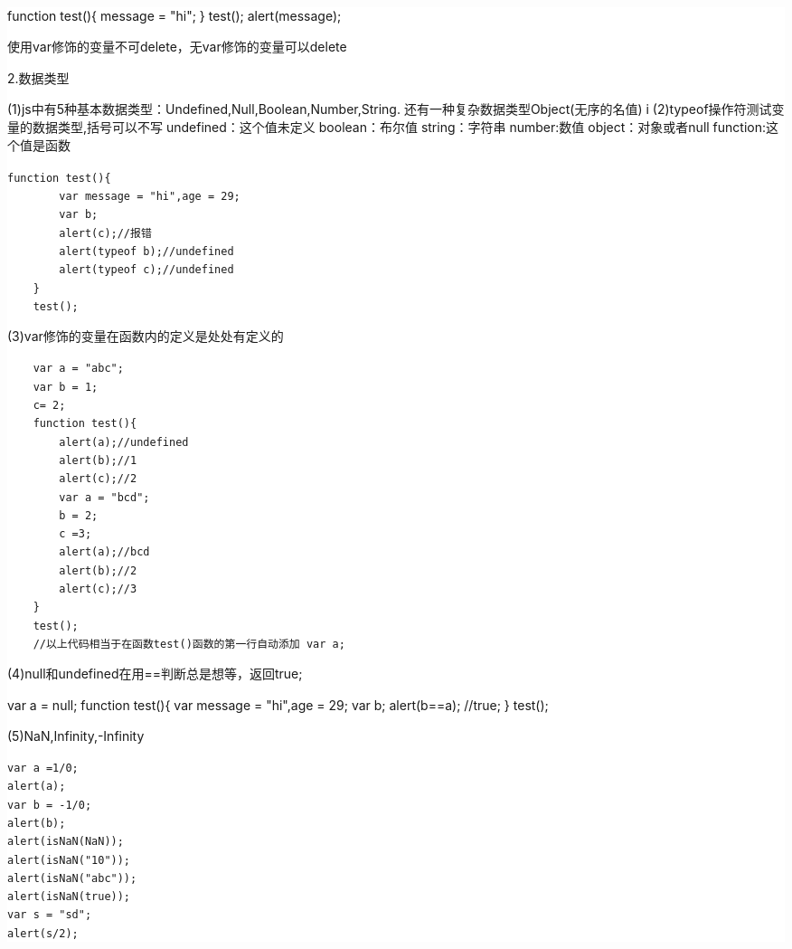 function test(){
            message = "hi";
        }
        test();
        alert(message);

使用var修饰的变量不可delete，无var修饰的变量可以delete

2.数据类型

(1)js中有5种基本数据类型：Undefined,Null,Boolean,Number,String. 还有一种复杂数据类型Object(无序的名值) i (2)typeof操作符测试变量的数据类型,括号可以不写 undefined：这个值未定义 boolean：布尔值 string：字符串 number:数值 object：对象或者null function:这个值是函数

    function test(){
            var message = "hi",age = 29;
            var b;
            alert(c);//报错
            alert(typeof b);//undefined
            alert(typeof c);//undefined
        }
        test();

(3)var修饰的变量在函数内的定义是处处有定义的

        var a = "abc";
        var b = 1;
        c= 2;
        function test(){
            alert(a);//undefined
            alert(b);//1
            alert(c);//2
            var a = "bcd";
            b = 2;
            c =3;
            alert(a);//bcd
            alert(b);//2
            alert(c);//3
        }
        test();
        //以上代码相当于在函数test()函数的第一行自动添加 var a;

(4)null和undefined在用==判断总是想等，返回true;

 var a = null;
        function test(){
            var message = "hi",age = 29;
            var b;
            alert(b==a); //true;
        }
        test();

(5)NaN,Infinity,-Infinity

    var a =1/0;
    alert(a);
    var b = -1/0;
    alert(b);
    alert(isNaN(NaN));
    alert(isNaN("10"));
    alert(isNaN("abc"));
    alert(isNaN(true));
    var s = "sd";
    alert(s/2);
